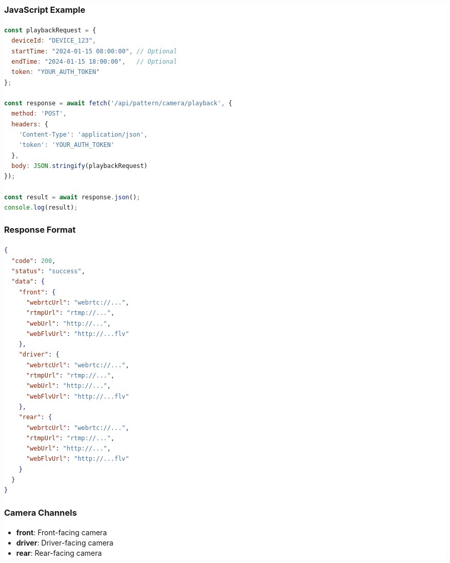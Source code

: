 ### JavaScript Example
```javascript
const playbackRequest = {
  deviceId: "DEVICE_123",
  startTime: "2024-01-15 08:00:00", // Optional
  endTime: "2024-01-15 18:00:00",   // Optional
  token: "YOUR_AUTH_TOKEN"
};

const response = await fetch('/api/pattern/camera/playback', {
  method: 'POST',
  headers: {
    'Content-Type': 'application/json',
    'token': 'YOUR_AUTH_TOKEN'
  },
  body: JSON.stringify(playbackRequest)
});

const result = await response.json();
console.log(result);
```

### Response Format
```json
{
  "code": 200,
  "status": "success",
  "data": {
    "front": {
      "webrtcUrl": "webrtc://...",
      "rtmpUrl": "rtmp://...",
      "webUrl": "http://...",
      "webFlvUrl": "http://...flv"
    },
    "driver": {
      "webrtcUrl": "webrtc://...",
      "rtmpUrl": "rtmp://...",
      "webUrl": "http://...",
      "webFlvUrl": "http://...flv"
    },
    "rear": {
      "webrtcUrl": "webrtc://...",
      "rtmpUrl": "rtmp://...",
      "webUrl": "http://...",
      "webFlvUrl": "http://...flv"
    }
  }
}
```

### Camera Channels
- **front**: Front-facing camera
- **driver**: Driver-facing camera  
- **rear**: Rear-facing camera
